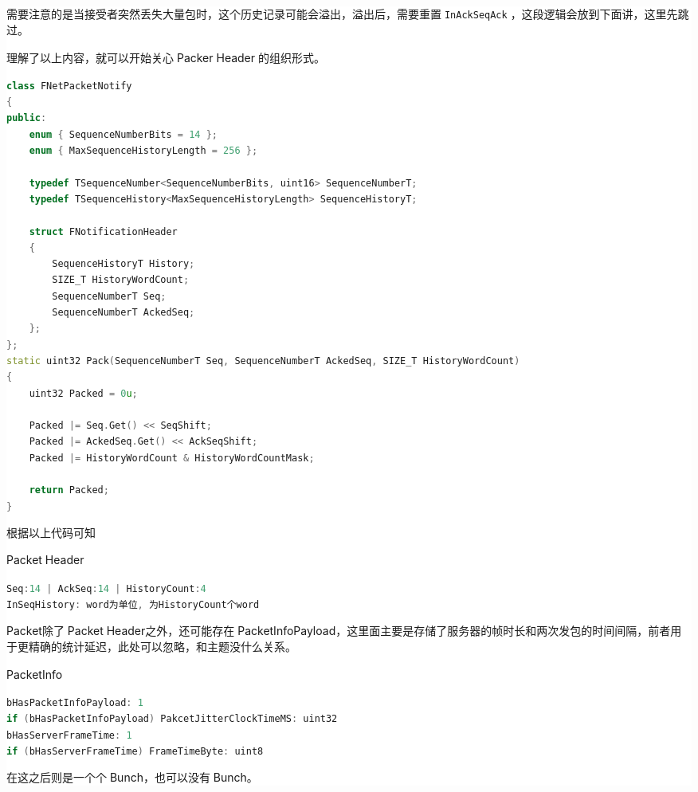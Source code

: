 需要注意的是当接受者突然丢失大量包时，这个历史记录可能会溢出，溢出后，需要重置 `InAckSeqAck` ，这段逻辑会放到下面讲，这里先跳过。

理解了以上内容，就可以开始关心 Packer Header 的组织形式。

```cpp
class FNetPacketNotify
{
public:
    enum { SequenceNumberBits = 14 };
    enum { MaxSequenceHistoryLength = 256 };

    typedef TSequenceNumber<SequenceNumberBits, uint16> SequenceNumberT;
    typedef TSequenceHistory<MaxSequenceHistoryLength> SequenceHistoryT;

    struct FNotificationHeader
    {
        SequenceHistoryT History;
        SIZE_T HistoryWordCount;
        SequenceNumberT Seq;
        SequenceNumberT AckedSeq;
    };
};
static uint32 Pack(SequenceNumberT Seq, SequenceNumberT AckedSeq, SIZE_T HistoryWordCount)
{
    uint32 Packed = 0u;

    Packed |= Seq.Get() << SeqShift;
    Packed |= AckedSeq.Get() << AckSeqShift;
    Packed |= HistoryWordCount & HistoryWordCountMask;

    return Packed;
}
```

根据以上代码可知 

Packet Header

```cpp
Seq:14 | AckSeq:14 | HistoryCount:4
InSeqHistory: word为单位, 为HistoryCount个word
```

Packet除了 Packet Header之外，还可能存在 PacketInfoPayload，这里面主要是存储了服务器的帧时长和两次发包的时间间隔，前者用于更精确的统计延迟，此处可以忽略，和主题没什么关系。

PacketInfo

```cpp
bHasPacketInfoPayload: 1
if (bHasPacketInfoPayload) PakcetJitterClockTimeMS: uint32
bHasServerFrameTime: 1
if (bHasServerFrameTime) FrameTimeByte: uint8
```

在这之后则是一个个 Bunch，也可以没有 Bunch。
